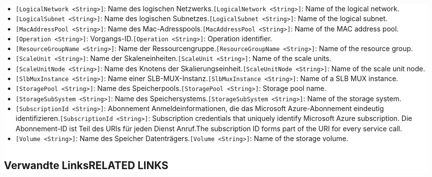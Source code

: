   - <span data-ttu-id="2104b-163">`[LogicalNetwork <String>]`: Name des logischen Netzwerks.</span><span class="sxs-lookup"><span data-stu-id="2104b-163">`[LogicalNetwork <String>]`: Name of the logical network.</span></span>
  - <span data-ttu-id="2104b-164">`[LogicalSubnet <String>]`: Name des logischen Subnetzes.</span><span class="sxs-lookup"><span data-stu-id="2104b-164">`[LogicalSubnet <String>]`: Name of the logical subnet.</span></span>
  - <span data-ttu-id="2104b-165">`[MacAddressPool <String>]`: Name des Mac-Adresspools.</span><span class="sxs-lookup"><span data-stu-id="2104b-165">`[MacAddressPool <String>]`: Name of the MAC address pool.</span></span>
  - <span data-ttu-id="2104b-166">`[Operation <String>]`: Vorgangs-ID.</span><span class="sxs-lookup"><span data-stu-id="2104b-166">`[Operation <String>]`: Operation identifier.</span></span>
  - <span data-ttu-id="2104b-167">`[ResourceGroupName <String>]`: Name der Ressourcengruppe.</span><span class="sxs-lookup"><span data-stu-id="2104b-167">`[ResourceGroupName <String>]`: Name of the resource group.</span></span>
  - <span data-ttu-id="2104b-168">`[ScaleUnit <String>]`: Name der Skaleneinheiten.</span><span class="sxs-lookup"><span data-stu-id="2104b-168">`[ScaleUnit <String>]`: Name of the scale units.</span></span>
  - <span data-ttu-id="2104b-169">`[ScaleUnitNode <String>]`: Name des Knotens der Skalierungseinheit.</span><span class="sxs-lookup"><span data-stu-id="2104b-169">`[ScaleUnitNode <String>]`: Name of the scale unit node.</span></span>
  - <span data-ttu-id="2104b-170">`[SlbMuxInstance <String>]`: Name einer SLB-MUX-Instanz.</span><span class="sxs-lookup"><span data-stu-id="2104b-170">`[SlbMuxInstance <String>]`: Name of a SLB MUX instance.</span></span>
  - <span data-ttu-id="2104b-171">`[StoragePool <String>]`: Name des Speicherpools.</span><span class="sxs-lookup"><span data-stu-id="2104b-171">`[StoragePool <String>]`: Storage pool name.</span></span>
  - <span data-ttu-id="2104b-172">`[StorageSubSystem <String>]`: Name des Speichersystems.</span><span class="sxs-lookup"><span data-stu-id="2104b-172">`[StorageSubSystem <String>]`: Name of the storage system.</span></span>
  - <span data-ttu-id="2104b-173">`[SubscriptionId <String>]`: Abonnement Anmeldeinformationen, die das Microsoft Azure-Abonnement eindeutig identifizieren.</span><span class="sxs-lookup"><span data-stu-id="2104b-173">`[SubscriptionId <String>]`: Subscription credentials that uniquely identify Microsoft Azure subscription.</span></span> <span data-ttu-id="2104b-174">Die Abonnement-ID ist Teil des URIs für jeden Dienst Anruf.</span><span class="sxs-lookup"><span data-stu-id="2104b-174">The subscription ID forms part of the URI for every service call.</span></span>
  - <span data-ttu-id="2104b-175">`[Volume <String>]`: Name des Speicher Datenträgers.</span><span class="sxs-lookup"><span data-stu-id="2104b-175">`[Volume <String>]`: Name of the storage volume.</span></span>

## <span data-ttu-id="2104b-176">Verwandte Links</span><span class="sxs-lookup"><span data-stu-id="2104b-176">RELATED LINKS</span></span>
